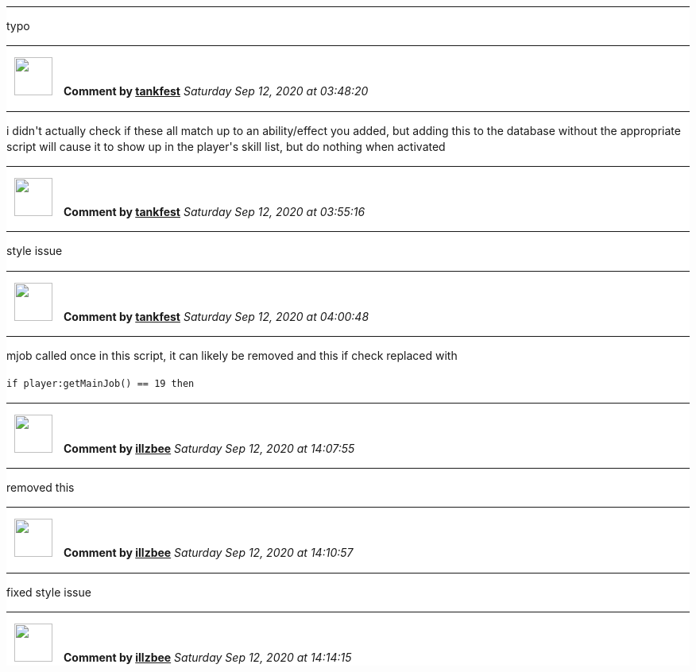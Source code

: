 ----

typo


----
<a href="https://github.com/tankfest"><img src="https://avatars1.githubusercontent.com/u/37684138?v=4" width="48" height="48" hspace="10"></img></a> **Comment by [tankfest](https://github.com/tankfest)**
_Saturday Sep 12, 2020 at 03:48:20_

----

i didn't actually check if these all match up to an ability/effect you added, but adding this to the database without the appropriate script will cause it to show up in the player's skill list, but do nothing when activated


----
<a href="https://github.com/tankfest"><img src="https://avatars1.githubusercontent.com/u/37684138?v=4" width="48" height="48" hspace="10"></img></a> **Comment by [tankfest](https://github.com/tankfest)**
_Saturday Sep 12, 2020 at 03:55:16_

----

style issue


----
<a href="https://github.com/tankfest"><img src="https://avatars1.githubusercontent.com/u/37684138?v=4" width="48" height="48" hspace="10"></img></a> **Comment by [tankfest](https://github.com/tankfest)**
_Saturday Sep 12, 2020 at 04:00:48_

----

mjob called once in this script, it can likely be removed and this if check replaced with 

``if player:getMainJob() == 19 then``


----
<a href="https://github.com/illzbee"><img src="https://avatars3.githubusercontent.com/u/65986311?v=4" width="48" height="48" hspace="10"></img></a> **Comment by [illzbee](https://github.com/illzbee)**
_Saturday Sep 12, 2020 at 14:07:55_

----

removed this


----
<a href="https://github.com/illzbee"><img src="https://avatars3.githubusercontent.com/u/65986311?v=4" width="48" height="48" hspace="10"></img></a> **Comment by [illzbee](https://github.com/illzbee)**
_Saturday Sep 12, 2020 at 14:10:57_

----

fixed style issue


----
<a href="https://github.com/illzbee"><img src="https://avatars3.githubusercontent.com/u/65986311?v=4" width="48" height="48" hspace="10"></img></a> **Comment by [illzbee](https://github.com/illzbee)**
_Saturday Sep 12, 2020 at 14:14:15_
